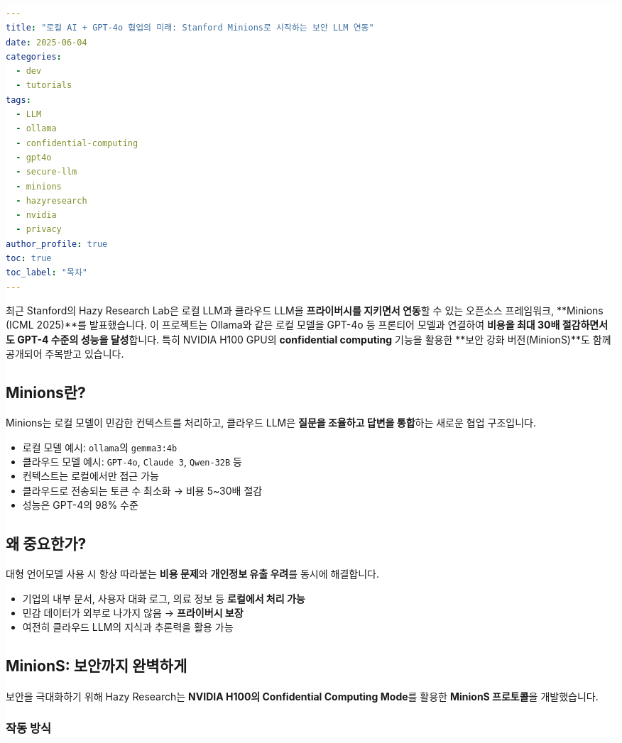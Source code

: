 ```yaml
---
title: "로컬 AI + GPT-4o 협업의 미래: Stanford Minions로 시작하는 보안 LLM 연동"
date: 2025-06-04
categories: 
  - dev
  - tutorials
tags: 
  - LLM
  - ollama
  - confidential-computing
  - gpt4o
  - secure-llm
  - minions
  - hazyresearch
  - nvidia
  - privacy
author_profile: true
toc: true
toc_label: "목차"
---
```


최근 Stanford의 Hazy Research Lab은 로컬 LLM과 클라우드 LLM을 **프라이버시를 지키면서 연동**할 수 있는 오픈소스 프레임워크, **Minions (ICML 2025)**를 발표했습니다. 이 프로젝트는 Ollama와 같은 로컬 모델을 GPT-4o 등 프론티어 모델과 연결하여 **비용을 최대 30배 절감하면서도 GPT-4 수준의 성능을 달성**합니다. 특히 NVIDIA H100 GPU의 **confidential computing** 기능을 활용한 **보안 강화 버전(MinionS)**도 함께 공개되어 주목받고 있습니다.

## Minions란?

Minions는 로컬 모델이 민감한 컨텍스트를 처리하고, 클라우드 LLM은 **질문을 조율하고 답변을 통합**하는 새로운 협업 구조입니다.

- 로컬 모델 예시: `ollama`의 `gemma3:4b`
- 클라우드 모델 예시: `GPT-4o`, `Claude 3`, `Qwen-32B` 등
- 컨텍스트는 로컬에서만 접근 가능
- 클라우드로 전송되는 토큰 수 최소화 → 비용 5~30배 절감
- 성능은 GPT-4의 98% 수준

## 왜 중요한가?

대형 언어모델 사용 시 항상 따라붙는 **비용 문제**와 **개인정보 유출 우려**를 동시에 해결합니다.

- 기업의 내부 문서, 사용자 대화 로그, 의료 정보 등 **로컬에서 처리 가능**
- 민감 데이터가 외부로 나가지 않음 → **프라이버시 보장**
- 여전히 클라우드 LLM의 지식과 추론력을 활용 가능

## MinionS: 보안까지 완벽하게

보안을 극대화하기 위해 Hazy Research는 **NVIDIA H100의 Confidential Computing Mode**를 활용한 **MinionS 프로토콜**을 개발했습니다.

### 작동 방식
